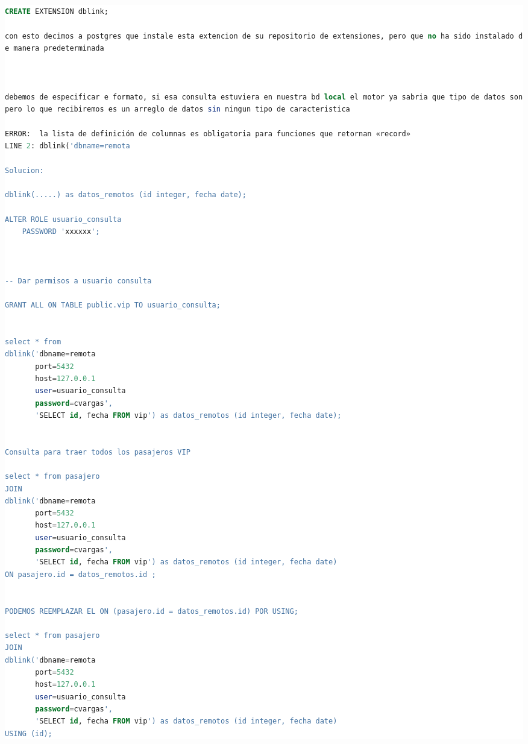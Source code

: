 ```sql
CREATE EXTENSION dblink;

con esto decimos a postgres que instale esta extencion de su repositorio de extensiones, pero que no ha sido instalado de manera predeterminada



debemos de especificar e formato, si esa consulta estuviera en nuestra bd local el motor ya sabria que tipo de datos son  pero lo que recibiremos es un arreglo de datos sin ningun tipo de caracteristica  

ERROR:  la lista de definición de columnas es obligatoria para funciones que retornan «record»
LINE 2: dblink('dbname=remota 

Solucion:

dblink(.....) as datos_remotos (id integer, fecha date);

ALTER ROLE usuario_consulta
    PASSWORD 'xxxxxx';



-- Dar permisos a usuario consulta

GRANT ALL ON TABLE public.vip TO usuario_consulta;


select * from 
dblink('dbname=remota 
       port=5432 
       host=127.0.0.1 
       user=usuario_consulta 
       password=cvargas',
       'SELECT id, fecha FROM vip') as datos_remotos (id integer, fecha date);


Consulta para traer todos los pasajeros VIP 

select * from pasajero
JOIN 
dblink('dbname=remota 
       port=5432 
       host=127.0.0.1 
       user=usuario_consulta 
       password=cvargas',
       'SELECT id, fecha FROM vip') as datos_remotos (id integer, fecha date)
ON pasajero.id = datos_remotos.id ;


PODEMOS REEMPLAZAR EL ON (pasajero.id = datos_remotos.id) POR USING;

select * from pasajero
JOIN 
dblink('dbname=remota 
       port=5432 
       host=127.0.0.1 
       user=usuario_consulta 
       password=cvargas',
       'SELECT id, fecha FROM vip') as datos_remotos (id integer, fecha date)
USING (id);
```
